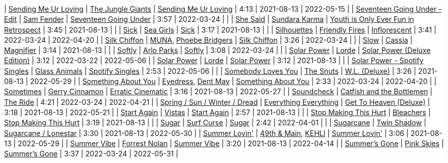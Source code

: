 | [Sending Me Ur Loving](https://open.spotify.com/track/1QwhWld3yDy65MJCeBelCp) | [The Jungle Giants](https://open.spotify.com/artist/6wFwvxJkurQPU2UdeD4qVt) | [Sending Me Ur Loving](https://open.spotify.com/album/4JUcT1r5eSr0B8jhuibVJ1) | 4:13 | 2021-08-13 | 2022-05-15 |
| [Seventeen Going Under \- Edit](https://open.spotify.com/track/4z86ZEcMLofosRyJMqBkIz) | [Sam Fender](https://open.spotify.com/artist/6zlR5ttMfMNmwf2lecU9Cc) | [Seventeen Going Under](https://open.spotify.com/album/4RS1iWb2MC9o21z3t8zxl4) | 3:57 | 2022-03-24 |  |
| [She Said](https://open.spotify.com/track/3ZJZjjKFxTqVGJ8QIYKMjp) | [Sundara Karma](https://open.spotify.com/artist/4fgXfJCQnK6c44u4KzAtQP) | [Youth is Only Ever Fun in Retrospect](https://open.spotify.com/album/3Hua29YXoJu25qVEhmssFb) | 3:45 | 2021-08-13 |  |
| [Sick](https://open.spotify.com/track/1gKQL1gGEOvucV6zSjsY0P) | [Sea Girls](https://open.spotify.com/artist/45FqwUG4hTT6d39r2HUsUe) | [Sick](https://open.spotify.com/album/5l0kOd4WdDI44FLnEgpBkC) | 3:17 | 2021-08-13 |  |
| [Silhouettes](https://open.spotify.com/track/3asPRXvHMHqyxvLCkaW5k3) | [Friendly Fires](https://open.spotify.com/artist/3mZqziCJj4pq3P2VBpmK6p) | [Inflorescent](https://open.spotify.com/album/1rt1wud5H03IsmAx29ysJp) | 3:41 | 2022-03-24 | 2022-04-20 |
| [Silk Chiffon](https://open.spotify.com/track/0BLY78hYpsH9NqP6X0N8CX) | [MUNA](https://open.spotify.com/artist/6xdRb2GypJ7DqnWAI2mHGn), [Phoebe Bridgers](https://open.spotify.com/artist/1r1uxoy19fzMxunt3ONAkG) | [Silk Chiffon](https://open.spotify.com/album/0tVci75UxNB1H29bpj86tj) | 3:26 | 2022-03-24 |  |
| [Slow](https://open.spotify.com/track/5Cf6NE8KN82o9U3oAeG3yB) | [Cassia](https://open.spotify.com/artist/2413I9w4sRbBz4zi5zgwjX) | [Magnifier](https://open.spotify.com/album/1Yk0ejrOruZAX1kHniWVIE) | 3:14 | 2021-08-13 |  |
| [Softly](https://open.spotify.com/track/3fpfQC77x3uwESSJ6VmUKM) | [Arlo Parks](https://open.spotify.com/artist/4kIwETcbpuFgRukE8o7Opx) | [Softly](https://open.spotify.com/album/7qlt7zR5715v6Ey0lQsjcN) | 3:08 | 2022-03-24 |  |
| [Solar Power](https://open.spotify.com/track/2OS5yRdzGqoYfzQ3o3W40V) | [Lorde](https://open.spotify.com/artist/163tK9Wjr9P9DmM0AVK7lm) | [Solar Power \(Deluxe Edition\)](https://open.spotify.com/album/3lK2JRwfIOn2NaYtgEGTmZ) | 3:12 | 2022-03-22 | 2022-05-06 |
| [Solar Power](https://open.spotify.com/track/3KdoeNlEN0BoAKWzaRLNZa) | [Lorde](https://open.spotify.com/artist/163tK9Wjr9P9DmM0AVK7lm) | [Solar Power](https://open.spotify.com/album/0pAF4Jr6MPQ2u0vqG2VOjd) | 3:12 | 2021-08-13 |  |
| [Solar Power \- Spotify Singles](https://open.spotify.com/track/2JrkrX1MMmqpwfve5El6Re) | [Glass Animals](https://open.spotify.com/artist/4yvcSjfu4PC0CYQyLy4wSq) | [Spotify Singles](https://open.spotify.com/album/4HpaTUThM0f9DhH7XJRXzZ) | 2:53 | 2022-05-06 |  |
| [Somebody Loves You](https://open.spotify.com/track/0RWolKaKzYDxm0lf8BR4co) | [The Snuts](https://open.spotify.com/artist/4AzAfQNuAyKOFG4DZMsdAo) | [W.L\. \(Deluxe\)](https://open.spotify.com/album/6dakS3ouiZyccOIdrBBKcu) | 3:26 | 2021-08-13 | 2022-05-29 |
| [Something About You](https://open.spotify.com/track/0kFFvTvmSgJeNkVKPFaplu) | [Eyedress](https://open.spotify.com/artist/3XxNRirzbjfLdDli06zMaB), [Dent May](https://open.spotify.com/artist/34me8hAxavRmcDIwhxa3b7) | [Something About You](https://open.spotify.com/album/16W9q4d4jeOqHsWqXvNQnU) | 2:33 | 2022-03-24 | 2022-04-20 |
| [Sometimes](https://open.spotify.com/track/2c9OnhCwDVpKZWjOPqKiA8) | [Gerry Cinnamon](https://open.spotify.com/artist/7cpCnhhBIU1gA7EhTFApN1) | [Erratic Cinematic](https://open.spotify.com/album/6fyMUlF3m4s4aMrbpT6HIL) | 3:16 | 2021-08-13 | 2022-05-27 |
| [Soundcheck](https://open.spotify.com/track/60W7Co2AoP5VVG5Gwu6p5P) | [Catfish and the Bottlemen](https://open.spotify.com/artist/2xaAOVImG2O6lURwqperlD) | [The Ride](https://open.spotify.com/album/07IHAhsG4FnnfHQSb3bbAZ) | 4:21 | 2022-03-24 | 2022-04-21 |
| [Spring / Sun / Winter / Dread](https://open.spotify.com/track/0Ou9ZGEhuxJwu5SbEp2XQp) | [Everything Everything](https://open.spotify.com/artist/1HOeqtP7tHkKNJNLzQ2tnr) | [Get To Heaven \(Deluxe\)](https://open.spotify.com/album/1oScYOf8ImO6L9bdvhep1J) | 3:18 | 2021-08-13 | 2022-05-21 |
| [Start Again](https://open.spotify.com/track/3uahX9Gi4Syz5OsXO2w1eN) | [Vistas](https://open.spotify.com/artist/5YA1c6yVkPnflTLMfOgjzc) | [Start Again](https://open.spotify.com/album/36YtEo95psh4gVMQYaEmgA) | 2:57 | 2021-08-13 |  |
| [Stop Making This Hurt](https://open.spotify.com/track/32srSGuuy12hEhrD2iCIIK) | [Bleachers](https://open.spotify.com/artist/2eam0iDomRHGBypaDQLwWI) | [Stop Making This Hurt](https://open.spotify.com/album/6Zumf6wFEd0VHxHIUoMXhX) | 3:19 | 2021-08-13 |  |
| [Sugar](https://open.spotify.com/track/3Tuz3Ec6n03nPTAa5knMm8) | [Surf Curse](https://open.spotify.com/artist/1gl0S9pS0Zw0qfa14rDD3D) | [Sugar](https://open.spotify.com/album/3Ql9TVwS8g3bnK1ImDhXMX) | 2:42 | 2022-04-01 |  |
| [Sugarcane](https://open.spotify.com/track/7mlmzmjgcAr6UA2py7i8Ki) | [Twin Shadow](https://open.spotify.com/artist/6fLrPFLWLSCrp7gcTZXcKb) | [Sugarcane / Lonestar](https://open.spotify.com/album/0ICkndpxzUb1HJfl6w3HfH) | 3:30 | 2021-08-13 | 2022-05-30 |
| [Summer Lovin'](https://open.spotify.com/track/5TzW5wlm4qaJ2hwhJWIbTx) | [49th & Main](https://open.spotify.com/artist/0nnF48t4C8uqGS5HPnCN3F), [KEHLI](https://open.spotify.com/artist/1l6JUvRJkj7kHhWhMUp3AA) | [Summer Lovin'](https://open.spotify.com/album/0biYlETukeDyF2Gu51y1BS) | 3:06 | 2021-08-13 | 2022-05-29 |
| [Summer Vibe](https://open.spotify.com/track/1SdItcSOTD14tvIo8UzA6k) | [Forrest Nolan](https://open.spotify.com/artist/3M8UUCqb0mIEn5S2lO13yv) | [Summer Vibe](https://open.spotify.com/album/3f0W0a3YNaHEjxaMZ73dOO) | 3:20 | 2021-08-13 | 2022-04-14 |
| [Summer’s Gone](https://open.spotify.com/track/3ZmmNtWDEXRObjU8fp2RH7) | [Pink Skies](https://open.spotify.com/artist/52hSI2C4N5tiTqSRIvWfyV) | [Summer’s Gone](https://open.spotify.com/album/7xQeDiXXO7gf1CZkx4ttS4) | 3:37 | 2022-03-24 | 2022-05-31 |